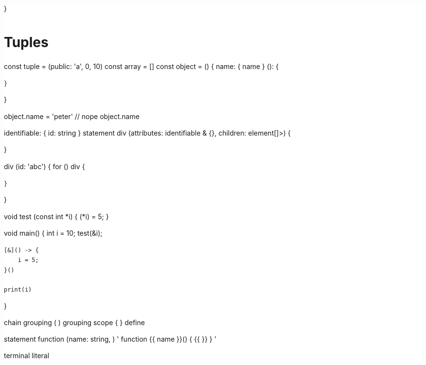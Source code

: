 }


# Tuples
const tuple = (public: 'a', 0, 10)
const array = []
const object = () {
    name: { name }
    (): {
        
    }
}

object.name = 'peter' // nope
object.name 

identifiable: { id: string }
statement div (attributes: identifiable & {}, children: element[]>) {
    
}

div (id: 'abc') {
    for () div {
        
    }
}


void test (const int *i) {
    (*i) = 5;
}

void main() {
    int i = 10;
    test(&i);
    
    [&]() -> {
        i = 5;
    }()
    
    print(i)
}


chain
grouping ( )
grouping scope { }
define


statement function (name: string, ) '
function {{ name }}() {
    {{ }}
}
'

terminal literal 
